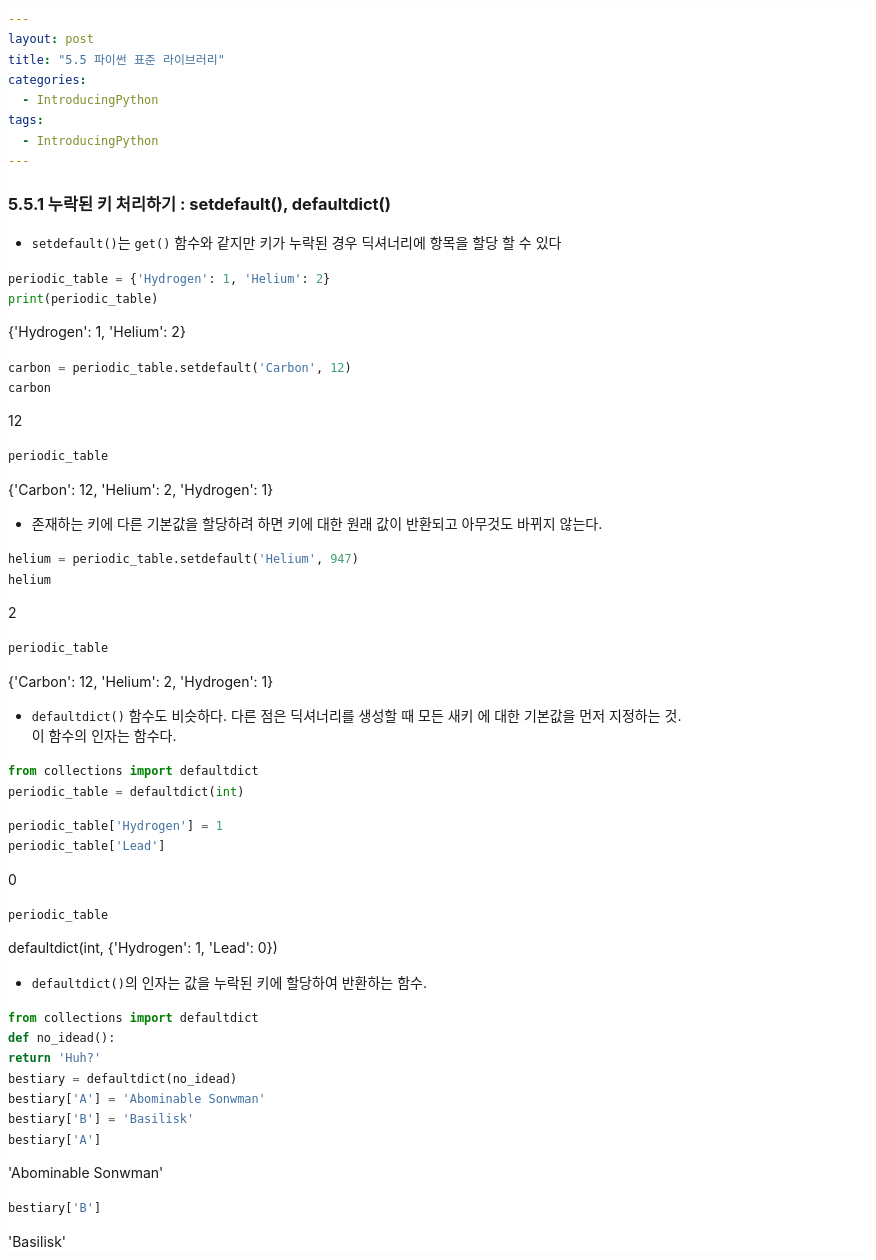 ```yaml
---
layout: post
title: "5.5 파이썬 표준 라이브러리"
categories:
  - IntroducingPython
tags:
  - IntroducingPython
---
```


### 5.5.1 누락된 키 처리하기 : setdefault(), defaultdict()
* `setdefault()`는 `get()` 함수와 같지만 키가 누락된 경우 딕셔너리에 항목을 할당 할 수 있다
```python
periodic_table = {'Hydrogen': 1, 'Helium': 2}
print(periodic_table)
```
{'Hydrogen': 1, 'Helium': 2}
```python
carbon = periodic_table.setdefault('Carbon', 12)
carbon
```
12
```python
periodic_table
```
{'Carbon': 12, 'Helium': 2, 'Hydrogen': 1}
* 존재하는 키에 다른 기본값을 할당하려 하면 키에 대한 원래 값이 반환되고 아무것도 바뀌지 않는다.
```python
helium = periodic_table.setdefault('Helium', 947)
helium
```
2
```python
periodic_table
```
{'Carbon': 12, 'Helium': 2, 'Hydrogen': 1}
* `defaultdict()` 함수도 비슷하다. 다른 점은 딕셔너리를 생성할 때 모든 새키 에 대한 기본값을 먼저 지정하는 것. <br>
이 함수의 인자는 함수다.
```python
from collections import defaultdict
periodic_table = defaultdict(int)
```
```python
periodic_table['Hydrogen'] = 1
periodic_table['Lead']
```
0
```python
periodic_table
```
defaultdict(int, {'Hydrogen': 1, 'Lead': 0})
* `defaultdict()`의 인자는 값을 누락된 키에 할당하여 반환하는 함수.
```python
from collections import defaultdict
def no_idead():
return 'Huh?'
bestiary = defaultdict(no_idead)
bestiary['A'] = 'Abominable Sonwman'
bestiary['B'] = 'Basilisk'
bestiary['A']
```
'Abominable Sonwman'
```python
bestiary['B']
```
'Basilisk'